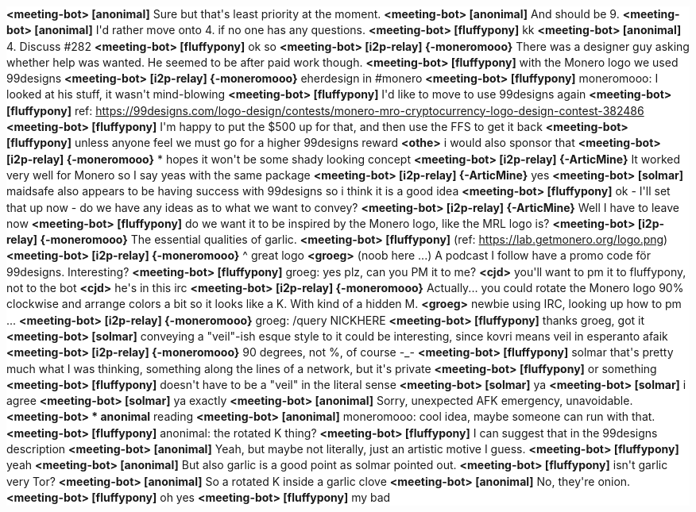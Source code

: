**\<meeting-bot> [anonimal]** Sure but that's least priority at the moment.
**\<meeting-bot> [anonimal]** And should be 9.
**\<meeting-bot> [anonimal]** I'd rather move onto 4. if no one has any questions.
**\<meeting-bot> [fluffypony]** kk
**\<meeting-bot> [anonimal]** 4. Discuss #282
**\<meeting-bot> [fluffypony]** ok so
**\<meeting-bot> [i2p-relay] {-moneromooo}** There was a designer guy asking whether help was wanted. He seemed to be after paid work though.
**\<meeting-bot> [fluffypony]** with the Monero logo we used 99designs
**\<meeting-bot> [i2p-relay] {-moneromooo}** eherdesign in #monero
**\<meeting-bot> [fluffypony]** moneromooo: I looked at his stuff, it wasn't mind-blowing
**\<meeting-bot> [fluffypony]** I'd like to move to use 99designs again
**\<meeting-bot> [fluffypony]** ref: https://99designs.com/logo-design/contests/monero-mro-cryptocurrency-logo-design-contest-382486
**\<meeting-bot> [fluffypony]** I'm happy to put the $500 up for that, and then use the FFS to get it back
**\<meeting-bot> [fluffypony]** unless anyone feel we must go for a higher 99designs reward
**\<othe>** i would also sponsor that
**\<meeting-bot> [i2p-relay] {-moneromooo}** * hopes it won't be some shady looking concept
**\<meeting-bot> [i2p-relay] {-ArticMine}** It worked very well for Monero so I say yeas with the same package
**\<meeting-bot> [i2p-relay] {-ArticMine}** yes
**\<meeting-bot> [solmar]** maidsafe also appears to be having success with 99designs so i think it is a good idea
**\<meeting-bot> [fluffypony]** ok - I'll set that up now - do we have any ideas as to what we want to convey?
**\<meeting-bot> [i2p-relay] {-ArticMine}** Well I have to leave now
**\<meeting-bot> [fluffypony]** do we want it to be inspired by the Monero logo, like the MRL logo is?
**\<meeting-bot> [i2p-relay] {-moneromooo}** The essential qualities of garlic.
**\<meeting-bot> [fluffypony]** (ref: https://lab.getmonero.org/logo.png)
**\<meeting-bot> [i2p-relay] {-moneromooo}** ^ great logo
**\<groeg>** (noob here ...) A podcast I follow have a promo code för 99designs. Interesting?
**\<meeting-bot> [fluffypony]** groeg: yes plz, can you PM it to me?
**\<cjd>** you'll want to pm it to fluffypony, not to the bot
**\<cjd>** he's in this irc
**\<meeting-bot> [i2p-relay] {-moneromooo}** Actually... you could rotate the Monero logo 90% clockwise and arrange colors a bit so it looks like a K. With kind of a hidden M.
**\<groeg>** newbie using IRC, looking up how to pm ...
**\<meeting-bot> [i2p-relay] {-moneromooo}** groeg: /query NICKHERE
**\<meeting-bot> [fluffypony]** thanks groeg, got it
**\<meeting-bot> [solmar]** conveying a "veil"-ish esque style to it could be interesting, since kovri means veil in esperanto afaik
**\<meeting-bot> [i2p-relay] {-moneromooo}** 90 degrees, not %, of course -_-
**\<meeting-bot> [fluffypony]** solmar that's pretty much what I was thinking, something along the lines of a network, but it's private
**\<meeting-bot> [fluffypony]** or something
**\<meeting-bot> [fluffypony]** doesn't have to be a "veil" in the literal sense
**\<meeting-bot> [solmar]** ya
**\<meeting-bot> [solmar]** i agree
**\<meeting-bot> [solmar]** ya exactly
**\<meeting-bot> [anonimal]** Sorry, unexpected AFK emergency, unavoidable.
**\<meeting-bot> * anonimal** reading
**\<meeting-bot> [anonimal]** moneromooo: cool idea, maybe someone can run with that.
**\<meeting-bot> [fluffypony]** anonimal: the rotated K thing?
**\<meeting-bot> [fluffypony]** I can suggest that in the 99designs description
**\<meeting-bot> [anonimal]** Yeah, but maybe not literally, just an artistic motive I guess.
**\<meeting-bot> [fluffypony]** yeah
**\<meeting-bot> [anonimal]** But also garlic is a good point as solmar pointed out.
**\<meeting-bot> [fluffypony]** isn't garlic very Tor?
**\<meeting-bot> [anonimal]** So a rotated K inside a garlic clove
**\<meeting-bot> [anonimal]** No, they're onion.
**\<meeting-bot> [fluffypony]** oh yes
**\<meeting-bot> [fluffypony]** my bad